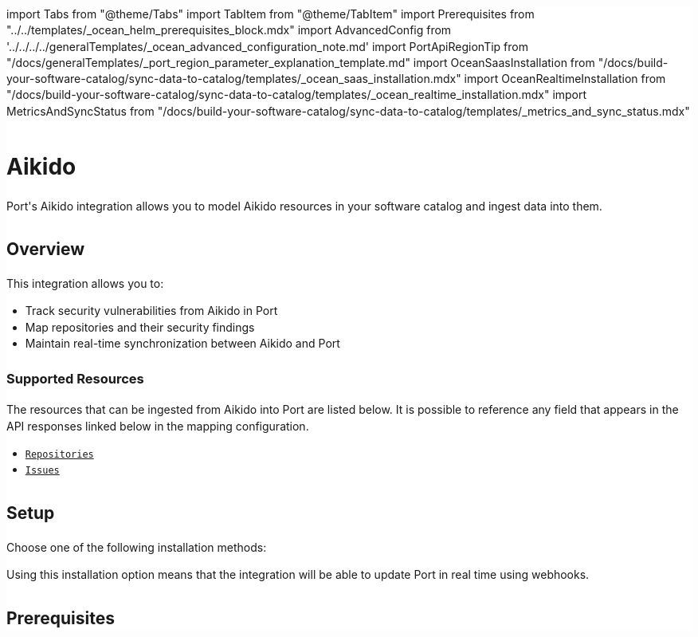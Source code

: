 import Tabs from "@theme/Tabs"
import TabItem from "@theme/TabItem"
import Prerequisites from "../../templates/\_ocean_helm_prerequisites_block.mdx"
import AdvancedConfig from '../../../../generalTemplates/\_ocean_advanced_configuration_note.md'
import PortApiRegionTip from "/docs/generalTemplates/_port_region_parameter_explanation_template.md"
import OceanSaasInstallation from "/docs/build-your-software-catalog/sync-data-to-catalog/templates/_ocean_saas_installation.mdx"
import OceanRealtimeInstallation from "/docs/build-your-software-catalog/sync-data-to-catalog/templates/_ocean_realtime_installation.mdx"
import MetricsAndSyncStatus from "/docs/build-your-software-catalog/sync-data-to-catalog/templates/_metrics_and_sync_status.mdx"

# Aikido

Port's Aikido integration allows you to model Aikido resources in your software catalog and ingest data into them.

## Overview

This integration allows you to:

- Track security vulnerabilities from Aikido in Port
- Map repositories and their security findings
- Maintain real-time synchronization between Aikido and Port

### Supported Resources

The resources that can be ingested from Aikido into Port are listed below. It is possible to reference any field that appears in the API responses linked below in the mapping configuration.

- [`Repositories`](https://apidocs.aikido.dev/reference/listcoderepos)
- [`Issues`](https://apidocs.aikido.dev/reference/exportissues)

## Setup

Choose one of the following installation methods:

<Tabs groupId="installation-methods" queryString="installation-methods">

<TabItem value="hosted-by-port" label="Hosted by Port" default>

<OceanSaasInstallation integration="Aikido" />

</TabItem>

<TabItem value="real-time-self-hosted" label="Real-time (self-hosted)">

Using this installation option means that the integration will be able to update Port in real time using webhooks.

<h2>Prerequisites</h2>

<Prerequisites />
